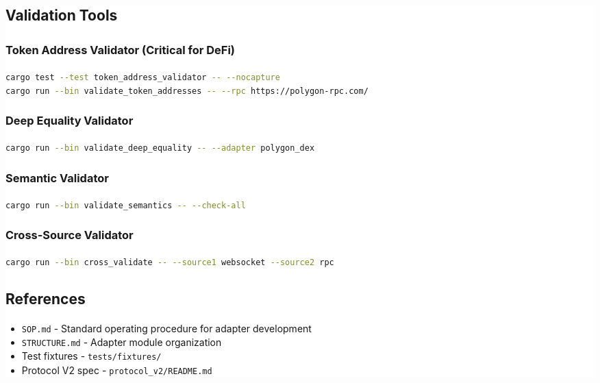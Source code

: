 ## Validation Tools

### Token Address Validator (Critical for DeFi)
```bash
cargo test --test token_address_validator -- --nocapture
cargo run --bin validate_token_addresses -- --rpc https://polygon-rpc.com/
```

### Deep Equality Validator
```bash
cargo run --bin validate_deep_equality -- --adapter polygon_dex
```

### Semantic Validator
```bash
cargo run --bin validate_semantics -- --check-all
```

### Cross-Source Validator
```bash
cargo run --bin cross_validate -- --source1 websocket --source2 rpc
```

## References
- `SOP.md` - Standard operating procedure for adapter development
- `STRUCTURE.md` - Adapter module organization
- Test fixtures - `tests/fixtures/`
- Protocol V2 spec - `protocol_v2/README.md`